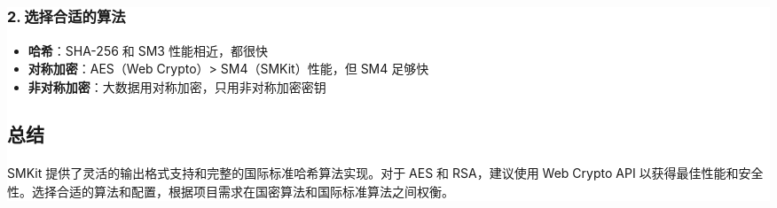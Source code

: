 ### 2. 选择合适的算法

- **哈希**：SHA-256 和 SM3 性能相近，都很快
- **对称加密**：AES（Web Crypto）> SM4（SMKit）性能，但 SM4 足够快
- **非对称加密**：大数据用对称加密，只用非对称加密密钥

## 总结

SMKit 提供了灵活的输出格式支持和完整的国际标准哈希算法实现。对于 AES 和 RSA，建议使用 Web Crypto API 以获得最佳性能和安全性。选择合适的算法和配置，根据项目需求在国密算法和国际标准算法之间权衡。
